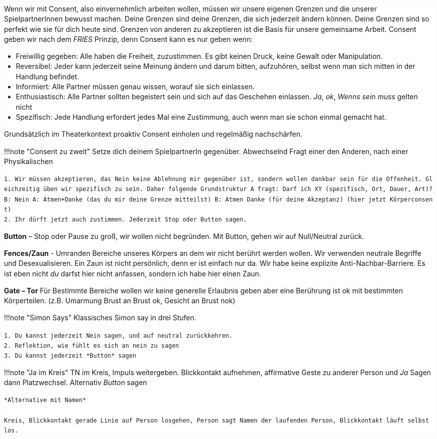 Wenn wir mit Consent, also einvernehmlich arbeiten wollen, müssen wir unsere eigenen Grenzen und die unserer SpielpartnerInnen bewusst machen.
Deine Grenzen sind deine Grenzen, die sich jederzeit ändern können. Deine Grenzen sind so perfekt wie sie für dich heute sind. Grenzen von anderen zu akzeptieren ist die Basis für unsere gemeinsame Arbeit.
Consent geben wir nach dem *FRIES* Prinzip, denn Consent kann es nur geben wenn:

* Freiwillig gegeben: Alle haben die Freiheit, zuzustimmen. Es gibt keinen Druck, keine Gewalt oder Manipulation.
* Reversibel: Jeder kann jederzeit seine Meinung ändern und darum bitten, aufzuhören, selbst wenn man sich mitten in der Handlung befindet.
* Informiert: Alle Partner müssen genau wissen, worauf sie sich einlassen.
* Enthusiastisch: Alle Partner sollten begeistert sein und sich auf das Geschehen einlassen. *Ja, ok*, *Wenns sein muss* gelten nicht
* Spezifisch: Jede Handlung erfordert jedes Mal eine Zustimmung, auch wenn man sie schon einmal gemacht hat.

Grundsätzlich im Theaterkontext proaktiv Consent einholen und regelmäßig nachschärfen.

!!!note "Consent zu zweit"
    Setze dich deinem SpielpartnerIn gegenüber. Abwechselnd Fragt einer den Anderen, nach einer Physikalischen 

    1. Wir müssen akzeptieren, das Nein keine Ablehnung mir gegenüber ist, sondern wollen dankbar sein für die Offenheit. Gleichzeitig üben wir spezifisch zu sein. Daher folgende Grundstruktur A fragt: Darf ich XY (spezifisch, Ort, Dauer, Art)? B: Nein A: Atmen+Danke (das du mir deine Grenze mitteilst) B: Atmen Danke (für deine Akzeptanz) (hier jetzt Körperconsent)
    2. Ihr dürft jetzt auch zustimmen. Jederzeit Stop oder Button sagen. 

**Button** – Stop oder Pause zu groß, wir wollen nicht begründen. Mit Button, gehen wir auf Null/Neutral zurück.

**Fences/Zaun** - Umranden Bereiche unseres Körpers an dem wir nicht berührt werden wollen. Wir verwenden neutrale Begriffe und Desexualisieren. Ein Zaun ist nicht persönlich, denn er ist einfach nur da. Wir habe keine explizite Anti-Nachbar-Barriere. Es ist eben nicht *du* darfst hier nicht anfassen, sondern ich habe hier einen Zaun.

**Gate – Tor** Für Bestimmte Bereiche wollen wir keine generelle Erlaubnis geben aber eine Berührung ist ok mit bestimmten Körperteilen. (z.B. Umarmung Brust an Brust ok, Gesicht an Brust nok)


!!!note "Simon Says"
    Klassisches Simon say in drei Stufen.

    1. Du kannst jederzeit Nein sagen, und auf neutral zurückkehren.
    2. Reflektion, wie fühlt es sich an nein zu sagen
    3. Du kannst jederzeit *Button* sagen

!!!note "Ja im Kreis"
    TN im Kreis, Impuls weitergeben. Blickkontakt aufnehmen, affirmative Geste zu anderer Person und *Ja* Sagen dann Platzwechsel. Alternativ *Button* sagen

    *Alternative mit Namen* 

    Kreis, Blickkontakt gerade Linie auf Person losgehen, Person sagt Namen der laufenden Person, Blickkontakt läuft selbst los.
